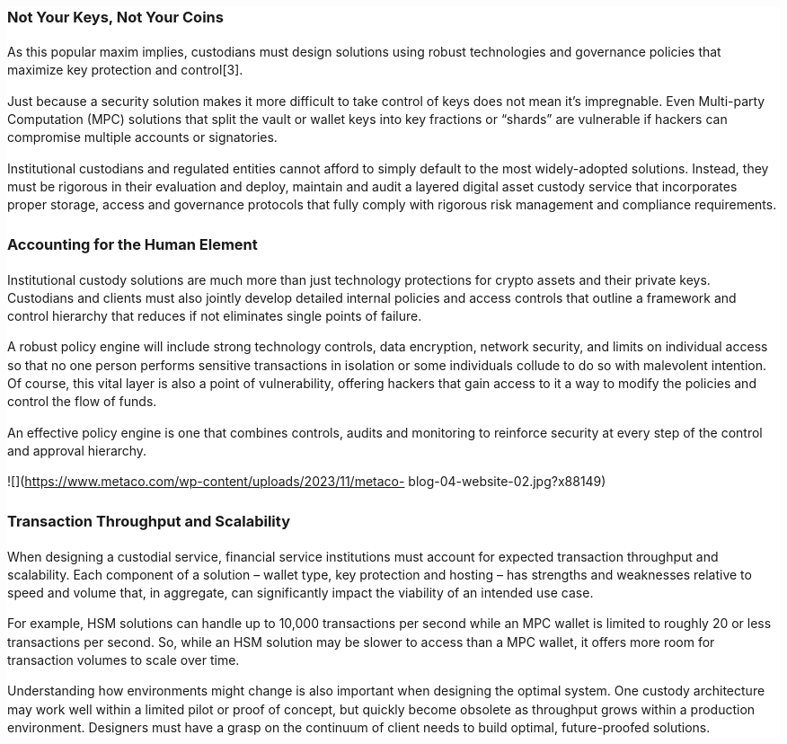 ### Not Your Keys, Not Your Coins

As this popular maxim implies, custodians must design solutions using robust
technologies and governance policies that maximize key protection and
control[3].

Just because a security solution makes it more difficult to take control of
keys does not mean it’s impregnable. Even Multi-party Computation (MPC)
solutions that split the vault or wallet keys into key fractions or “shards”
are vulnerable if hackers can compromise multiple accounts or signatories.

Institutional custodians and regulated entities cannot afford to simply
default to the most widely-adopted solutions. Instead, they must be rigorous
in their evaluation and deploy, maintain and audit a layered digital asset
custody service that incorporates proper storage, access and governance
protocols that fully comply with rigorous risk management and compliance
requirements.

### Accounting for the Human Element

Institutional custody solutions are much more than just technology protections
for crypto assets and their private keys. Custodians and clients must also
jointly develop detailed internal policies and access controls that outline a
framework and control hierarchy that reduces if not eliminates single points
of failure.

A robust policy engine will include strong technology controls, data
encryption, network security, and limits on individual access so that no one
person performs sensitive transactions in isolation or some individuals
collude to do so with malevolent intention. Of course, this vital layer is
also a point of vulnerability, offering hackers that gain access to it a way
to modify the policies and control the flow of funds.

An effective policy engine is one that combines controls, audits and
monitoring to reinforce security at every step of the control and approval
hierarchy.

![](https://www.metaco.com/wp-content/uploads/2023/11/metaco-
blog-04-website-02.jpg?x88149)

### Transaction Throughput and Scalability

When designing a custodial service, financial service institutions must
account for expected transaction throughput and scalability. Each component of
a solution – wallet type, key protection and hosting – has strengths and
weaknesses relative to speed and volume that, in aggregate, can significantly
impact the viability of an intended use case.

For example, HSM solutions can handle up to 10,000 transactions per second
while an MPC wallet is limited to roughly 20 or less transactions per second.
So, while an HSM solution may be slower to access than a MPC wallet, it offers
more room for transaction volumes to scale over time.

Understanding how environments might change is also important when designing
the optimal system. One custody architecture may work well within a limited
pilot or proof of concept, but quickly become obsolete as throughput grows
within a production environment. Designers must have a grasp on the continuum
of client needs to build optimal, future-proofed solutions.
